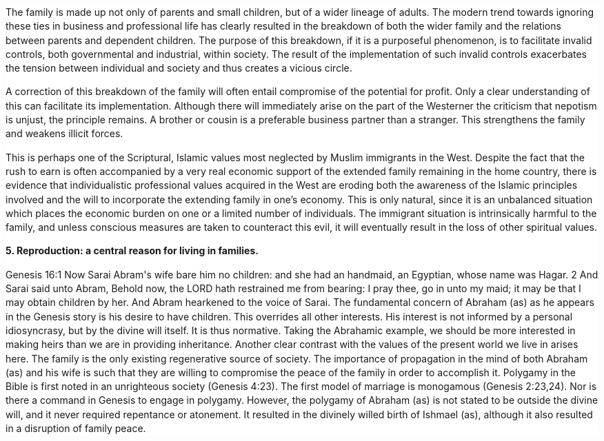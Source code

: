 The family is made up not only of parents and small children, but of a
wider lineage of adults. The modern trend towards ignoring these ties in
business and professional life has clearly resulted in the breakdown of
both the wider family and the relations between parents and dependent
children. The purpose of this breakdown, if it is a purposeful
phenomenon, is to facilitate invalid controls, both governmental and
industrial, within society. The result of the implementation of such
invalid controls exacerbates the tension between individual and society
and thus creates a vicious circle.

A correction of this breakdown of the family will often entail
compromise of the potential for profit. Only a clear understanding of
this can facilitate its implementation. Although there will immediately
arise on the part of the Westerner the criticism that nepotism is
unjust, the principle remains. A brother or cousin is a preferable
business partner than a stranger. This strengthens the family and
weakens illicit forces.

This is perhaps one of the Scriptural, Islamic values most neglected by
Muslim immigrants in the West. Despite the fact that the rush to earn is
often accompanied by a very real economic support of the extended family
remaining in the home country, there is evidence that individualistic
professional values acquired in the West are eroding both the awareness
of the Islamic principles involved and the will to incorporate the
extending family in one’s economy. This is only natural, since it is an
unbalanced situation which places the economic burden on one or a
limited number of individuals. The immigrant situation is intrinsically
harmful to the family, and unless conscious measures are taken to
counteract this evil, it will eventually result in the loss of other
spiritual values.

**5. Reproduction: a central reason for living in families.**

Genesis 16:1 Now Sarai Abram's wife bare him no children: and she had
an handmaid, an Egyptian, whose name was Hagar. 2 And Sarai said unto
Abram, Behold now, the LORD hath restrained me from bearing: I pray
thee, go in unto my maid; it may be that I may obtain children by her.
And Abram hearkened to the voice of Sarai.
The fundamental concern of Abraham (as) as he appears in the Genesis
story is his desire to have children. This overrides all other
interests. His interest is not informed by a personal idiosyncrasy, but
by the divine will itself. It is thus normative. Taking the Abrahamic
example, we should be more interested in making heirs than we are in
providing inheritance. Another clear contrast with the values of the
present world we live in arises here. The family is the only existing
regenerative source of society. The importance of propagation in the
mind of both Abraham (as) and his wife is such that they are willing to
compromise the peace of the family in order to accomplish it. Polygamy
in the Bible is first noted in an unrighteous society (Genesis 4:23).
The first model of marriage is monogamous (Genesis 2:23,24). Nor is
there a command in Genesis to engage in polygamy. However, the polygamy
of Abraham (as) is not stated to be outside the divine will, and it
never required repentance or atonement. It resulted in the divinely
willed birth of Ishmael (as), although it also resulted in a disruption
of family peace.
